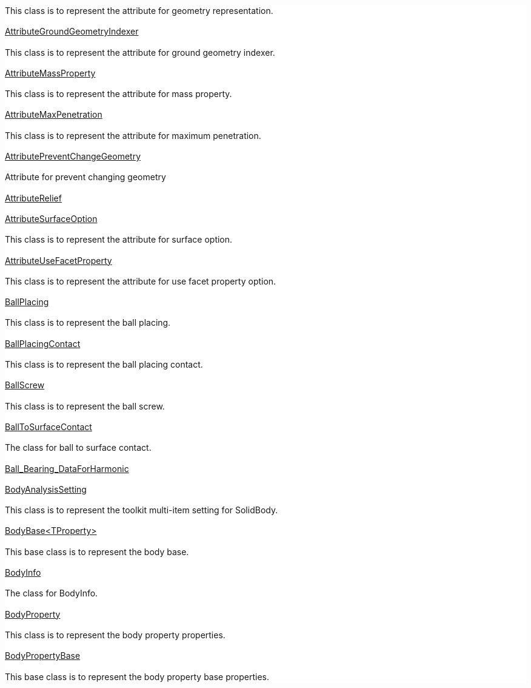 This class is to represent the attribute for geometry representation.

 [AttributeGroundGeometryIndexer](VM.Managed.DAFUL.AttributeGroundGeometryIndexer.md)

This class is to represent the attribute for ground geometry indexer.

 [AttributeMassProperty](VM.Managed.DAFUL.AttributeMassProperty.md)

This class is to represent the attribute for mass property.

 [AttributeMaxPenetration](VM.Managed.DAFUL.AttributeMaxPenetration.md)

This class is to represent the attribute for maximum penetration.

 [AttributePreventChangeGeometry](VM.Managed.DAFUL.AttributePreventChangeGeometry.md)

Attribute for prevent changing geometry

 [AttributeRelief](VM.Managed.DAFUL.AttributeRelief.md)

 [AttributeSurfaceOption](VM.Managed.DAFUL.AttributeSurfaceOption.md)

This class is to represent the attribute for surface option.

 [AttributeUseFacetProperty](VM.Managed.DAFUL.AttributeUseFacetProperty.md)

This class is to represent the attribute for use facet property option.

 [BallPlacing](VM.Managed.DAFUL.BallPlacing.md)

This class is to represent the ball placing.

 [BallPlacingContact](VM.Managed.DAFUL.BallPlacingContact.md)

This class is to represent the ball placing contact.

 [BallScrew](VM.Managed.DAFUL.BallScrew.md)

This class is to represent the ball screw.

 [BallToSurfaceContact](VM.Managed.DAFUL.BallToSurfaceContact.md)

The class for ball to surface contact.

 [Ball\_Bearing\_DataForHarmonic](VM.Managed.DAFUL.Ball\_Bearing\_DataForHarmonic.md)

 [BodyAnalysisSetting](VM.Managed.DAFUL.BodyAnalysisSetting.md)

This class is to represent the toolkit multi-item setting for SolidBody.

 [BodyBase<TProperty\>](VM.Managed.DAFUL.BodyBase\-1.md)

This base class is to represent the body base.

 [BodyInfo](VM.Managed.DAFUL.BodyInfo.md)

The class for BodyInfo.

 [BodyProperty](VM.Managed.DAFUL.BodyProperty.md)

This class is to represent the body property properties.

 [BodyPropertyBase](VM.Managed.DAFUL.BodyPropertyBase.md)

This base class is to represent the body property base properties.
